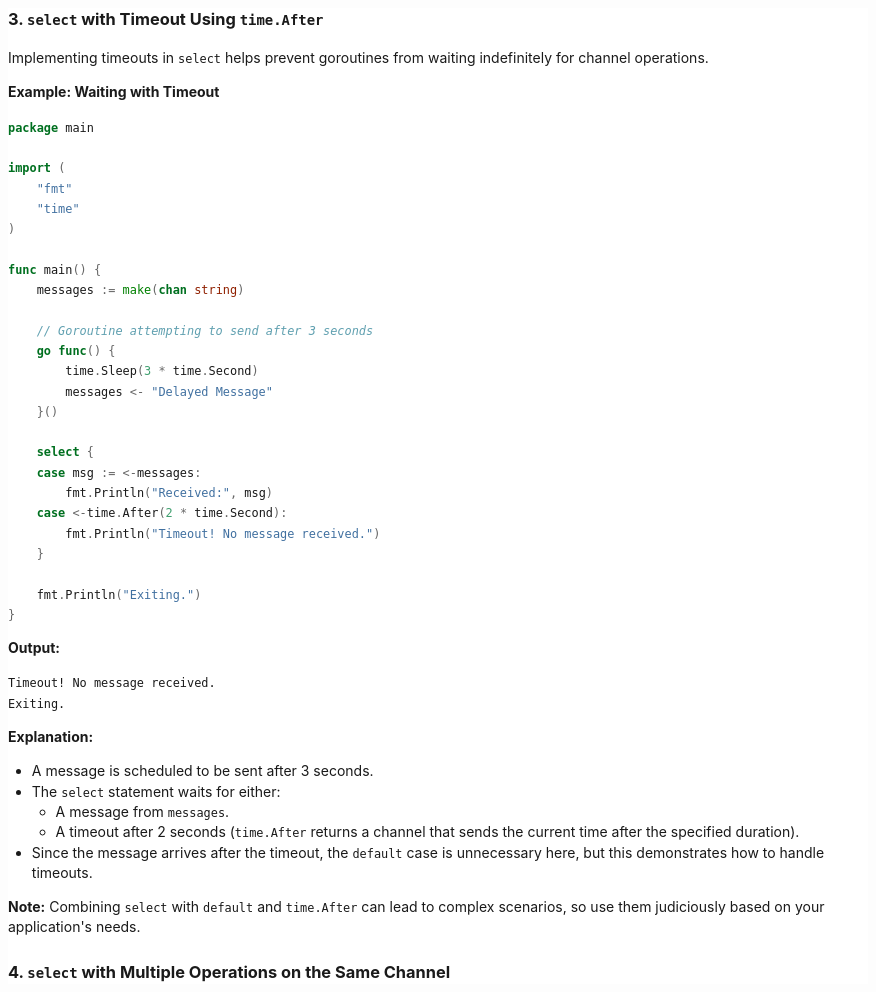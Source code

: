 ### 3. `select` with Timeout Using `time.After`

Implementing timeouts in `select` helps prevent goroutines from waiting indefinitely for channel operations.

**Example: Waiting with Timeout**

```go
package main

import (
    "fmt"
    "time"
)

func main() {
    messages := make(chan string)

    // Goroutine attempting to send after 3 seconds
    go func() {
        time.Sleep(3 * time.Second)
        messages <- "Delayed Message"
    }()

    select {
    case msg := <-messages:
        fmt.Println("Received:", msg)
    case <-time.After(2 * time.Second):
        fmt.Println("Timeout! No message received.")
    }

    fmt.Println("Exiting.")
}
```

**Output:**
```
Timeout! No message received.
Exiting.
```

**Explanation:**

- A message is scheduled to be sent after 3 seconds.
- The `select` statement waits for either:
  - A message from `messages`.
  - A timeout after 2 seconds (`time.After` returns a channel that sends the current time after the specified duration).
- Since the message arrives after the timeout, the `default` case is unnecessary here, but this demonstrates how to handle timeouts.

**Note:** Combining `select` with `default` and `time.After` can lead to complex scenarios, so use them judiciously based on your application's needs.

### 4. `select` with Multiple Operations on the Same Channel
